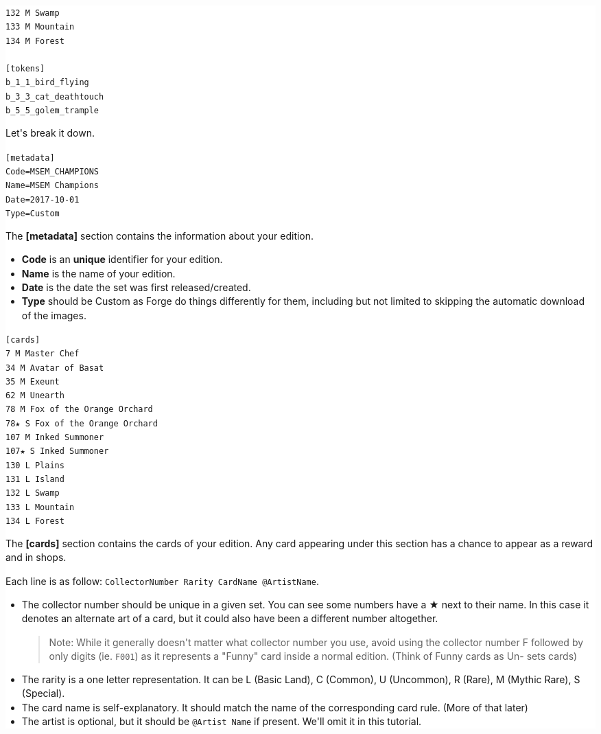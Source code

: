 ```
132 M Swamp
133 M Mountain
134 M Forest

[tokens]
b_1_1_bird_flying
b_3_3_cat_deathtouch
b_5_5_golem_trample
```

Let's break it down.

```
[metadata]
Code=MSEM_CHAMPIONS
Name=MSEM Champions
Date=2017-10-01
Type=Custom
```

The **[metadata]** section contains the information about your edition.

* **Code** is an **unique** identifier for your edition.
* **Name** is the name of your edition.
* **Date** is the date the set was first released/created.
* **Type** should be Custom as Forge do things differently for them, including but not limited to skipping the automatic download of the images.

```
[cards]
7 M Master Chef
34 M Avatar of Basat
35 M Exeunt
62 M Unearth
78 M Fox of the Orange Orchard
78★ S Fox of the Orange Orchard
107 M Inked Summoner
107★ S Inked Summoner
130 L Plains
131 L Island
132 L Swamp
133 L Mountain
134 L Forest
```

The **[cards]** section contains the cards of your edition. Any card appearing under this section has a chance to appear as a reward and in shops.

Each line is as follow: `CollectorNumber Rarity CardName @ArtistName`.

* The collector number should be unique in a given set. You can see some numbers have a ★ next to their name. In this case it denotes an alternate art of a card, but it could also have been a different number altogether.
  > Note: While it generally doesn't matter what collector number you use, avoid using the collector number F followed by only digits (ie. `F001`) as it represents a "Funny" card inside a normal edition. (Think of Funny cards as Un- sets cards)
* The rarity is a one letter representation. It can be L (Basic Land), C (Common), U (Uncommon), R (Rare), M (Mythic Rare), S (Special).
* The card name is self-explanatory. It should match the name of the corresponding card rule. (More of that later)
* The artist is optional, but it should be `@Artist Name` if present. We'll omit it in this tutorial.
